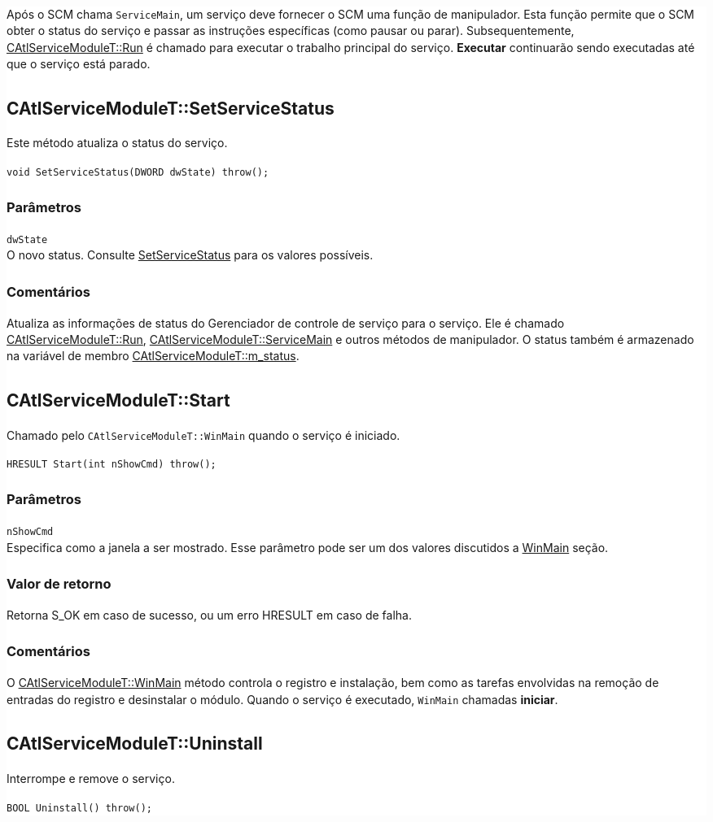  Após o SCM chama `ServiceMain`, um serviço deve fornecer o SCM uma função de manipulador. Esta função permite que o SCM obter o status do serviço e passar as instruções específicas (como pausar ou parar). Subsequentemente, [CAtlServiceModuleT::Run](#run) é chamado para executar o trabalho principal do serviço. **Executar** continuarão sendo executadas até que o serviço está parado.  
  
##  <a name="setservicestatus"></a>CAtlServiceModuleT::SetServiceStatus  
 Este método atualiza o status do serviço.  
  
```
void SetServiceStatus(DWORD dwState) throw();
```  
  
### <a name="parameters"></a>Parâmetros  
 `dwState`  
 O novo status. Consulte [SetServiceStatus](http://msdn.microsoft.com/library/windows/desktop/ms686241) para os valores possíveis.  
  
### <a name="remarks"></a>Comentários  
 Atualiza as informações de status do Gerenciador de controle de serviço para o serviço. Ele é chamado [CAtlServiceModuleT::Run](#run), [CAtlServiceModuleT::ServiceMain](#servicemain) e outros métodos de manipulador. O status também é armazenado na variável de membro [CAtlServiceModuleT::m_status](#m_status).  
  
##  <a name="start"></a>CAtlServiceModuleT::Start  
 Chamado pelo `CAtlServiceModuleT::WinMain` quando o serviço é iniciado.  
  
```
HRESULT Start(int nShowCmd) throw();
```  
  
### <a name="parameters"></a>Parâmetros  
 `nShowCmd`  
 Especifica como a janela a ser mostrado. Esse parâmetro pode ser um dos valores discutidos a [WinMain](http://msdn.microsoft.com/library/windows/desktop/ms633559) seção.  
  
### <a name="return-value"></a>Valor de retorno  
 Retorna S_OK em caso de sucesso, ou um erro HRESULT em caso de falha.  
  
### <a name="remarks"></a>Comentários  
 O [CAtlServiceModuleT::WinMain](#winmain) método controla o registro e instalação, bem como as tarefas envolvidas na remoção de entradas do registro e desinstalar o módulo. Quando o serviço é executado, `WinMain` chamadas **iniciar**.  
  
##  <a name="uninstall"></a>CAtlServiceModuleT::Uninstall  
 Interrompe e remove o serviço.  
  
```
BOOL Uninstall() throw();
```  
  